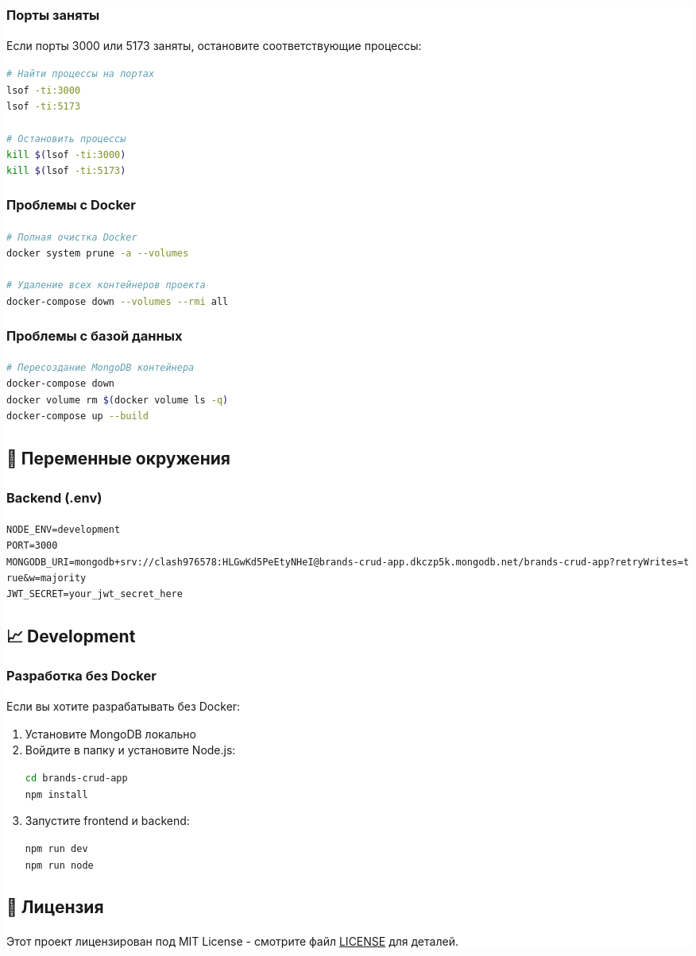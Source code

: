 ### Порты заняты

Если порты 3000 или 5173 заняты, остановите соответствующие процессы:

```bash
# Найти процессы на портах
lsof -ti:3000
lsof -ti:5173

# Остановить процессы
kill $(lsof -ti:3000)
kill $(lsof -ti:5173)
```

### Проблемы с Docker

```bash
# Полная очистка Docker
docker system prune -a --volumes

# Удаление всех контейнеров проекта
docker-compose down --volumes --rmi all
```

### Проблемы с базой данных

```bash
# Пересоздание MongoDB контейнера
docker-compose down
docker volume rm $(docker volume ls -q)
docker-compose up --build
```

## 🔐 Переменные окружения

### Backend (.env)

```env
NODE_ENV=development
PORT=3000
MONGODB_URI=mongodb+srv://clash976578:HLGwKd5PeEtyNHeI@brands-crud-app.dkczp5k.mongodb.net/brands-crud-app?retryWrites=true&w=majority
JWT_SECRET=your_jwt_secret_here
```

## 📈 Development

### Разработка без Docker

Если вы хотите разрабатывать без Docker:

1. Установите MongoDB локально
2. Войдите в папку и установите Node.js:
   ```bash
   cd brands-crud-app
   npm install
   ```
3. Запустите frontend и backend:
   ```bash
   npm run dev
   npm run node
   ```

## 📄 Лицензия

Этот проект лицензирован под MIT License - смотрите файл [LICENSE](LICENSE) для деталей.
